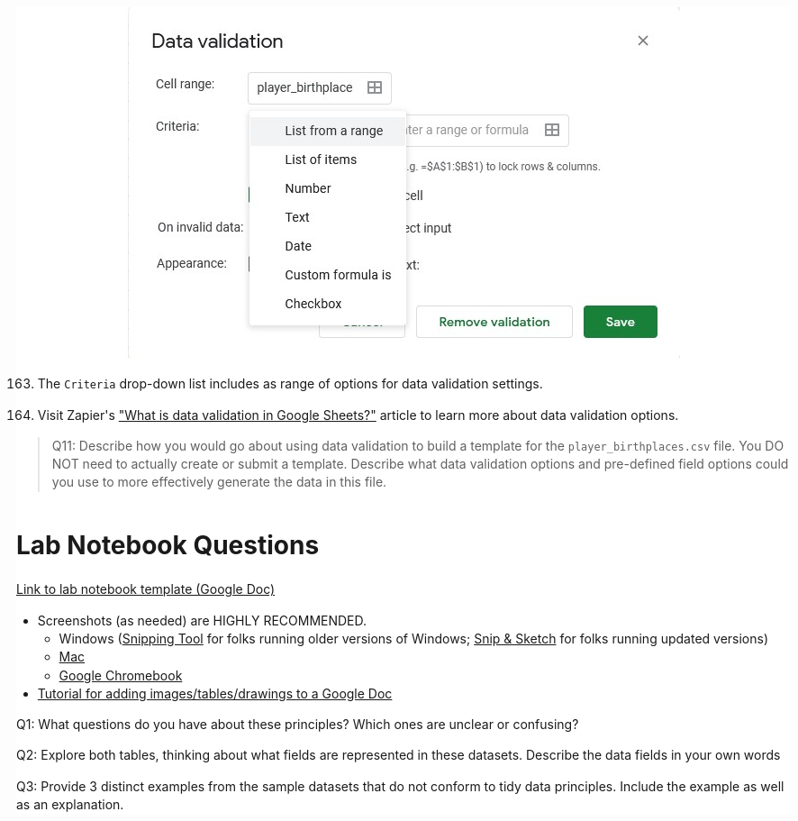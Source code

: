 <p align="center"><img class=" size-full wp-image-55 aligncenter" src="https://github.com/kwaldenphd/tidy-data-principles/blob/main/figures/figW.jpg?raw=true" alt="Capture_2"  /></p>

163. The `Criteria` drop-down list includes as range of options for data validation settings.

164. Visit Zapier's ["What is data validation in Google Sheets?"](https://zapier.com/blog/data-validation-google-sheets/) article to learn more about data validation options.

<blockquote>Q11: Describe how you would go about using data validation to build a template for the <code>player_birthplaces.csv</code> file. You DO NOT need to actually create or submit a template. Describe what data validation options and pre-defined field options could you use to more effectively generate the data in this file.</blockquote>

# Lab Notebook Questions

[Link to lab notebook template (Google Doc)](https://docs.google.com/document/d/1ccLZghZq-CpNc-iGTHp2XnEAfSKkLKALLZTyCYIeoP8/copy)
- Screenshots (as needed) are HIGHLY RECOMMENDED.
  * Windows ([Snipping Tool](https://support.microsoft.com/en-us/windows/use-snipping-tool-to-capture-screenshots-00246869-1843-655f-f220-97299b865f6b) for folks running older versions of Windows; [Snip & Sketch](https://www.lifewire.com/snip-and-sketch-windows-10-4774799) for folks running updated versions)
  * [Mac](https://support.apple.com/en-us/HT201361)
  * [Google Chromebook](https://support.google.com/chromebook/answer/10474268?hl=en)
- [Tutorial for adding images/tables/drawings to a Google Doc](https://www.techrepublic.com/article/how-to-add-images-tables-and-drawings-to-a-google-doc-file/)

Q1: What questions do you have about these principles? Which ones are unclear or confusing?

Q2: Explore both tables, thinking about what fields are represented in these datasets. Describe the data fields in your own words

Q3: Provide 3 distinct examples from the sample datasets that do not conform to tidy data principles. Include the example as well as an explanation.
